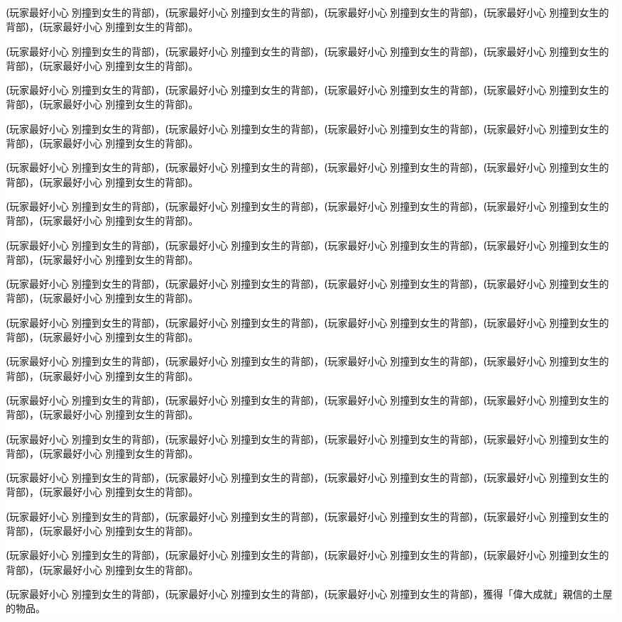 (玩家最好小心 別撞到女生的背部)，(玩家最好小心 別撞到女生的背部)，(玩家最好小心 別撞到女生的背部)，(玩家最好小心 別撞到女生的背部)，(玩家最好小心 別撞到女生的背部)。

(玩家最好小心 別撞到女生的背部)，(玩家最好小心 別撞到女生的背部)，(玩家最好小心 別撞到女生的背部)，(玩家最好小心 別撞到女生的背部)，(玩家最好小心 別撞到女生的背部)。

(玩家最好小心 別撞到女生的背部)，(玩家最好小心 別撞到女生的背部)，(玩家最好小心 別撞到女生的背部)，(玩家最好小心 別撞到女生的背部)，(玩家最好小心 別撞到女生的背部)。

(玩家最好小心 別撞到女生的背部)，(玩家最好小心 別撞到女生的背部)，(玩家最好小心 別撞到女生的背部)，(玩家最好小心 別撞到女生的背部)，(玩家最好小心 別撞到女生的背部)。

(玩家最好小心 別撞到女生的背部)，(玩家最好小心 別撞到女生的背部)，(玩家最好小心 別撞到女生的背部)，(玩家最好小心 別撞到女生的背部)，(玩家最好小心 別撞到女生的背部)。

(玩家最好小心 別撞到女生的背部)，(玩家最好小心 別撞到女生的背部)，(玩家最好小心 別撞到女生的背部)，(玩家最好小心 別撞到女生的背部)，(玩家最好小心 別撞到女生的背部)。

(玩家最好小心 別撞到女生的背部)，(玩家最好小心 別撞到女生的背部)，(玩家最好小心 別撞到女生的背部)，(玩家最好小心 別撞到女生的背部)，(玩家最好小心 別撞到女生的背部)。

(玩家最好小心 別撞到女生的背部)，(玩家最好小心 別撞到女生的背部)，(玩家最好小心 別撞到女生的背部)，(玩家最好小心 別撞到女生的背部)，(玩家最好小心 別撞到女生的背部)。

(玩家最好小心 別撞到女生的背部)，(玩家最好小心 別撞到女生的背部)，(玩家最好小心 別撞到女生的背部)，(玩家最好小心 別撞到女生的背部)，(玩家最好小心 別撞到女生的背部)。

(玩家最好小心 別撞到女生的背部)，(玩家最好小心 別撞到女生的背部)，(玩家最好小心 別撞到女生的背部)，(玩家最好小心 別撞到女生的背部)，(玩家最好小心 別撞到女生的背部)。

(玩家最好小心 別撞到女生的背部)，(玩家最好小心 別撞到女生的背部)，(玩家最好小心 別撞到女生的背部)，(玩家最好小心 別撞到女生的背部)，(玩家最好小心 別撞到女生的背部)。

(玩家最好小心 別撞到女生的背部)，(玩家最好小心 別撞到女生的背部)，(玩家最好小心 別撞到女生的背部)，(玩家最好小心 別撞到女生的背部)，(玩家最好小心 別撞到女生的背部)。

(玩家最好小心 別撞到女生的背部)，(玩家最好小心 別撞到女生的背部)，(玩家最好小心 別撞到女生的背部)，(玩家最好小心 別撞到女生的背部)，(玩家最好小心 別撞到女生的背部)。

(玩家最好小心 別撞到女生的背部)，(玩家最好小心 別撞到女生的背部)，(玩家最好小心 別撞到女生的背部)，(玩家最好小心 別撞到女生的背部)，(玩家最好小心 別撞到女生的背部)。

(玩家最好小心 別撞到女生的背部)，(玩家最好小心 別撞到女生的背部)，(玩家最好小心 別撞到女生的背部)，(玩家最好小心 別撞到女生的背部)，(玩家最好小心 別撞到女生的背部)。

(玩家最好小心 別撞到女生的背部)，(玩家最好小心 別撞到女生的背部)，(玩家最好小心 別撞到女生的背部)，獲得「偉大成就」親信的土屋的物品。


